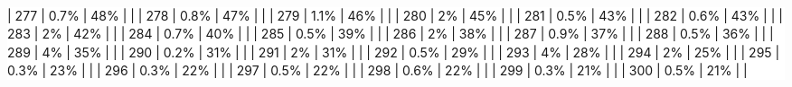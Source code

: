 | 277 | 0.7% | 48% |  |
| 278 | 0.8% | 47% |  |
| 279 | 1.1% | 46% |  |
| 280 | 2% | 45% |  |
| 281 | 0.5% | 43% |  |
| 282 | 0.6% | 43% |  |
| 283 | 2% | 42% |  |
| 284 | 0.7% | 40% |  |
| 285 | 0.5% | 39% |  |
| 286 | 2% | 38% |  |
| 287 | 0.9% | 37% |  |
| 288 | 0.5% | 36% |  |
| 289 | 4% | 35% |  |
| 290 | 0.2% | 31% |  |
| 291 | 2% | 31% |  |
| 292 | 0.5% | 29% |  |
| 293 | 4% | 28% |  |
| 294 | 2% | 25% |  |
| 295 | 0.3% | 23% |  |
| 296 | 0.3% | 22% |  |
| 297 | 0.5% | 22% |  |
| 298 | 0.6% | 22% |  |
| 299 | 0.3% | 21% |  |
| 300 | 0.5% | 21% |  |
